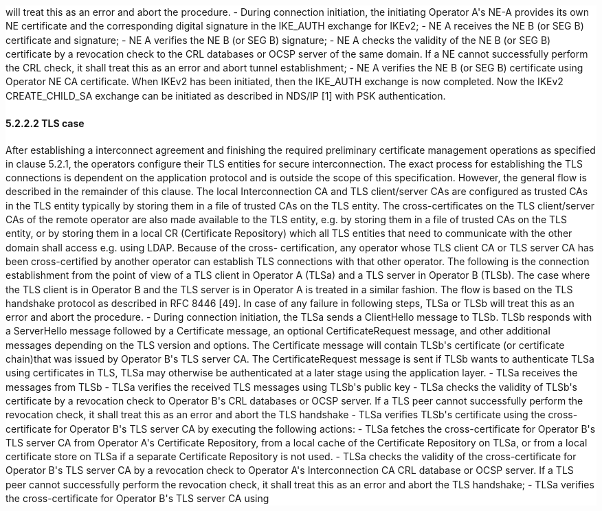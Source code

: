 will treat this as an error and abort the procedure.
\- During connection initiation, the initiating Operator A\'s NE-A provides
its own NE certificate and the corresponding digital signature in the IKE_AUTH
exchange for IKEv2;
\- NE A receives the NE B (or SEG B) certificate and signature;
\- NE A verifies the NE B (or SEG B) signature;
\- NE A checks the validity of the NE B (or SEG B) certificate by a revocation
check to the CRL databases or OCSP server of the same domain. If a NE cannot
successfully perform the CRL check, it shall treat this as an error and abort
tunnel establishment;
\- NE A verifies the NE B (or SEG B) certificate using Operator NE CA
certificate.
When IKEv2 has been initiated, then the IKE_AUTH exchange is now completed.
Now the IKEv2 CREATE_CHILD_SA exchange can be initiated as described in NDS/IP
[1] with PSK authentication.
#### 5.2.2.2 TLS case
After establishing a interconnect agreement and finishing the required
preliminary certificate management operations as specified in clause 5.2.1,
the operators configure their TLS entities for secure interconnection. The
exact process for establishing the TLS connections is dependent on the
application protocol and is outside the scope of this specification. However,
the general flow is described in the remainder of this clause.
The local Interconnection CA and TLS client/server CAs are configured as
trusted CAs in the TLS entity typically by storing them in a file of trusted
CAs on the TLS entity. The cross-certificates on the TLS client/server CAs of
the remote operator are also made available to the TLS entity, e.g. by storing
them in a file of trusted CAs on the TLS entity, or by storing them in a local
CR (Certificate Repository) which all TLS entities that need to communicate
with the other domain shall access e.g. using LDAP. Because of the cross-
certification, any operator whose TLS client CA or TLS server CA has been
cross-certified by another operator can establish TLS connections with that
other operator.
The following is the connection establishment from the point of view of a TLS
client in Operator A (TLSa) and a TLS server in Operator B (TLSb). The case
where the TLS client is in Operator B and the TLS server is in Operator A is
treated in a similar fashion. The flow is based on the TLS handshake protocol
as described in RFC 8446 [49]. In case of any failure in following steps, TLSa
or TLSb will treat this as an error and abort the procedure.
\- During connection initiation, the TLSa sends a ClientHello message to TLSb.
TLSb responds with a ServerHello message followed by a Certificate message, an
optional CertificateRequest message, and other additional messages depending
on the TLS version and options. The Certificate message will contain TLSb\'s
certificate (or certificate chain)that was issued by Operator B\'s TLS server
CA. The CertificateRequest message is sent if TLSb wants to authenticate TLSa
using certificates in TLS, TLSa may otherwise be authenticated at a later
stage using the application layer.
\- TLSa receives the messages from TLSb
\- TLSa verifies the received TLS messages using TLSb\'s public key
\- TLSa checks the validity of TLSb\'s certificate by a revocation check to
Operator B's CRL databases or OCSP server. If a TLS peer cannot successfully
perform the revocation check, it shall treat this as an error and abort the
TLS handshake
\- TLSa verifies TLSb\'s certificate using the cross-certificate for Operator
B\'s TLS server CA by executing the following actions:
\- TLSa fetches the cross-certificate for Operator B\'s TLS server CA from
Operator A\'s Certificate Repository, from a local cache of the Certificate
Repository on TLSa, or from a local certificate store on TLSa if a separate
Certificate Repository is not used.
\- TLSa checks the validity of the cross-certificate for Operator B\'s TLS
server CA by a revocation check to Operator A\'s Interconnection CA CRL
database or OCSP server. If a TLS peer cannot successfully perform the
revocation check, it shall treat this as an error and abort the TLS handshake;
\- TLSa verifies the cross-certificate for Operator B\'s TLS server CA using